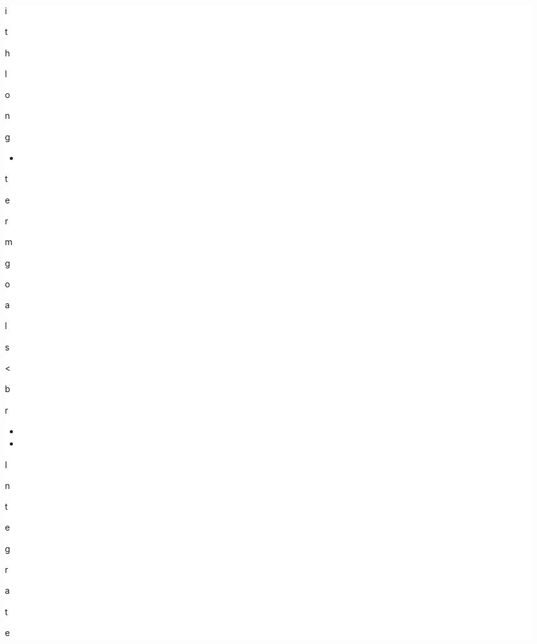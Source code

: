 i

t

h

 

l

o

n

g

-

t

e

r

m

 

g

o

a

l

s

<

b

r

>

*

*

I

n

t

e

g

r

a

t

e
